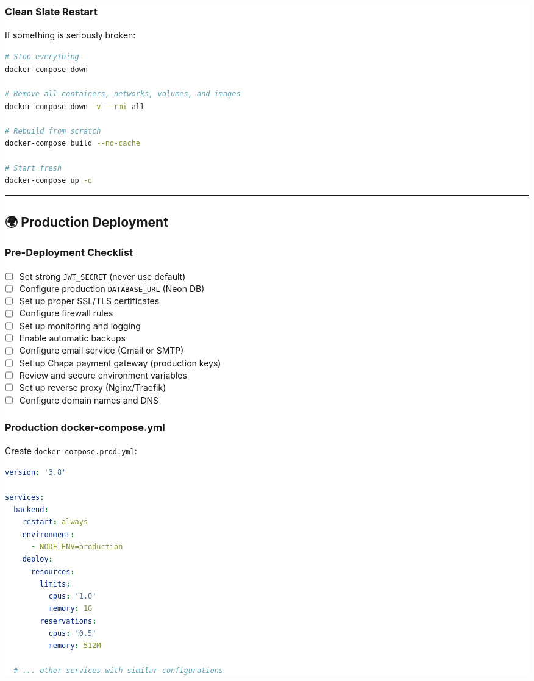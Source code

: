 ### Clean Slate Restart

If something is seriously broken:

```bash
# Stop everything
docker-compose down

# Remove all containers, networks, volumes, and images
docker-compose down -v --rmi all

# Rebuild from scratch
docker-compose build --no-cache

# Start fresh
docker-compose up -d
```

---

## 🌍 Production Deployment

### Pre-Deployment Checklist

- [ ] Set strong `JWT_SECRET` (never use default)
- [ ] Configure production `DATABASE_URL` (Neon DB)
- [ ] Set up proper SSL/TLS certificates
- [ ] Configure firewall rules
- [ ] Set up monitoring and logging
- [ ] Enable automatic backups
- [ ] Configure email service (Gmail or SMTP)
- [ ] Set up Chapa payment gateway (production keys)
- [ ] Review and secure environment variables
- [ ] Set up reverse proxy (Nginx/Traefik)
- [ ] Configure domain names and DNS

### Production docker-compose.yml

Create `docker-compose.prod.yml`:

```yaml
version: '3.8'

services:
  backend:
    restart: always
    environment:
      - NODE_ENV=production
    deploy:
      resources:
        limits:
          cpus: '1.0'
          memory: 1G
        reservations:
          cpus: '0.5'
          memory: 512M

  # ... other services with similar configurations
```
